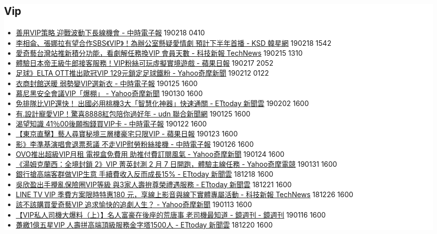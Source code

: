 ## Vip


- [善用VIP策略 迎戰波動下長線機會 - 中時電子報](https://www.chinatimes.com/newspapers/20190218000501-260110 "善用VIP策略 迎戰波動下長線機會 - 中時電子報") 190218 0410
- [李相侖、張娜拉有望合作SBS《VIP》！為辦公室懸疑愛情劇 預計下半年首播 - KSD 韓星網](https://www.koreastardaily.com/tc/news/114080 "李相侖、張娜拉有望合作SBS《VIP》！為辦公室懸疑愛情劇 預計下半年首播 - KSD 韓星網") 190218 1542
- [愛奇藝台灣站推新積分功能，看劇解任務換VIP 會員天數 - 科技新報 TechNews](http://technews.tw/2019/02/15/subscribers-can-earn-and-redeem-rewards-points-for-iqiyi-tw-vip/ "愛奇藝台灣站推新積分功能，看劇解任務換VIP 會員天數 - 科技新報 TechNews") 190215 1310
- [體驗日本帝王級牛郎接客服務！VIP粉絲可玩虛擬實境遊戲 - 蘋果日報](https://tw.appledaily.com/new/realtime/20190217/1519088/ "體驗日本帝王級牛郎接客服務！VIP粉絲可玩虛擬實境遊戲 - 蘋果日報") 190217 2052
- [足球》ELTA OTT推出歐冠VIP 129元鎖定足球鐵粉 - Yahoo奇摩新聞](https://tw.news.yahoo.com/%E8%B6%B3%E7%90%83-elta-ott%E6%8E%A8%E5%87%BA%E6%AD%90%E5%86%A0vip-129%E5%85%83%E9%8E%96%E5%AE%9A%E8%B6%B3%E7%90%83%E9%90%B5%E7%B2%89-172228366.html "足球》ELTA OTT推出歐冠VIP 129元鎖定足球鐵粉 - Yahoo奇摩新聞") 190212 0122
- [衣商封館送暖 弱勢變VIP選新衣 - 中時電子報](https://www.chinatimes.com/newspapers/20190125000778-260107 "衣商封館送暖 弱勢變VIP選新衣 - 中時電子報") 190125 1600
- [慕尼黑安全會議VIP「爆棚」 - Yahoo奇摩新聞](https://tw.news.yahoo.com/%E6%85%95%E5%B0%BC%E9%BB%91%E5%AE%89%E5%85%A8%E6%9C%83%E8%AD%B0vip-%E7%88%86%E6%A3%9A-102100938.html "慕尼黑安全會議VIP「爆棚」 - Yahoo奇摩新聞") 190130 1600
- [免排隊比VIP還快！ 出國必用桃機3大「智慧化神器」快速通關 - ETtoday 新聞雲](https://www.ettoday.net/news/20190202/1372108.htm "免排隊比VIP還快！ 出國必用桃機3大「智慧化神器」快速通關 - ETtoday 新聞雲") 190202 1600
- [有.設計寵愛VIP！驚喜8888紅包陪你過好年 - udn 聯合新聞網](https://udn.com/news/story/7270/3614016 "有.設計寵愛VIP！驚喜8888紅包陪你過好年 - udn 聯合新聞網") 190125 1600
- [渴望知識 41％00後願掏錢買VIP卡 - 中時電子報](https://www.chinatimes.com/newspapers/20190122000182-260309 "渴望知識 41％00後願掏錢買VIP卡 - 中時電子報") 190122 1600
- [【東京直擊】藝人尋寶秘境三層樓豪宅只限VIP - 蘋果日報](https://tw.lifestyle.appledaily.com/daily/20190123/38239581/ "【東京直擊】藝人尋寶秘境三層樓豪宅只限VIP - 蘋果日報") 190123 1600
- [影》李準基演唱會退票惹議 不走VIP慰勞粉絲接機 - 中時電子報](https://www.chinatimes.com/realtimenews/20190126001771-260404 "影》李準基演唱會退票惹議 不走VIP慰勞粉絲接機 - 中時電子報") 190126 1600
- [OVO推出超級VIP月租 電視盒免費用 助推付費訂閱風氣 - Yahoo奇摩新聞](https://tw.news.yahoo.com/ovo%E6%8E%A8%E5%87%BA%E8%B6%85%E7%B4%9Avip%E6%9C%88%E7%A7%9F-%E9%9B%BB%E8%A6%96%E7%9B%92%E5%85%8D%E8%B2%BB%E7%94%A8-%E5%8A%A9%E6%8E%A8%E4%BB%98%E8%B2%BB%E8%A8%82%E9%96%B1%E9%A2%A8%E6%B0%A3-083622112.html "OVO推出超級VIP月租 電視盒免費用 助推付費訂閱風氣 - Yahoo奇摩新聞") 190124 1600
- [《湯姆克蘭西：全境封鎖 2》VIP 菁英封測 2 月 7 日開跑，體驗主線任務 - Yahoo奇摩電競](https://tw.esports.yahoo.com/%E3%80%8A%E6%B9%AF%E5%A7%86%E5%85%8B%E8%98%AD%E8%A5%BF%EF%BC%9A%E5%85%A8%E5%A2%83%E5%B0%81%E9%8E%96-2%E3%80%8Bvip-%E8%8F%81%E8%8B%B1%E5%B0%81%E6%B8%AC-2-%E6%9C%88-7-%E6%97%A5%E9%96%8B%E8%B7%91-043040703.html "《湯姆克蘭西：全境封鎖 2》VIP 菁英封測 2 月 7 日開跑，體驗主線任務 - Yahoo奇摩電競") 190131 1600
- [銀行搶高端客群做VIP生意 手續費收入反而成長15% - ETtoday 新聞雲](https://www.ettoday.net/news/20181218/1333615.htm "銀行搶高端客群做VIP生意 手續費收入反而成長15% - ETtoday 新聞雲") 181218 1600
- [吳欣盈出手攪亂保險圈VIP等級 與3家人壽拚尊榮禮遇服務 - ETtoday 新聞雲](https://www.ettoday.net/news/20181221/1336482.htm "吳欣盈出手攪亂保險圈VIP等級 與3家人壽拚尊榮禮遇服務 - ETtoday 新聞雲") 181221 1600
- [LINE TV VIP 季費方案限時特惠180 元，享線上影音與線下實體專屬活動 - 科技新報 TechNews](https://technews.tw/2018/12/26/line-tv-to-offer-a-special-price-of-its-three-months-subscription-plan-for-3-days/ "LINE TV VIP 季費方案限時特惠180 元，享線上影音與線下實體專屬活動 - 科技新報 TechNews") 181226 1600
- [該不該購買愛奇藝VIP 追求愉快的追劇人生？ - Yahoo奇摩新聞](https://tw.news.yahoo.com/%E8%A9%B2%E4%B8%8D%E8%A9%B2%E8%B3%BC%E8%B2%B7%E6%84%9B%E5%A5%87%E8%97%9Dvip-%E8%BF%BD%E6%B1%82%E6%84%89%E5%BF%AB%E7%9A%84%E8%BF%BD%E5%8A%87%E4%BA%BA%E7%94%9F-213000430.html "該不該購買愛奇藝VIP 追求愉快的追劇人生？ - Yahoo奇摩新聞") 190113 1600
- [【VIP私人司機大爆料（上）】名人富豪在後座的荒唐事 老司機最知道 - 鏡週刊 - 鏡週刊](https://www.mirrormedia.mg/story/20190115intwhatchauffeurseeone "【VIP私人司機大爆料（上）】名人富豪在後座的荒唐事 老司機最知道 - 鏡週刊 - 鏡週刊") 190116 1600
- [躉繳1億五星VIP 人壽拼高端頂級服務金字塔1500人 - ETtoday 新聞雲](https://www.ettoday.net/news/20181220/1336219.htm "躉繳1億五星VIP 人壽拼高端頂級服務金字塔1500人 - ETtoday 新聞雲") 181220 1600
